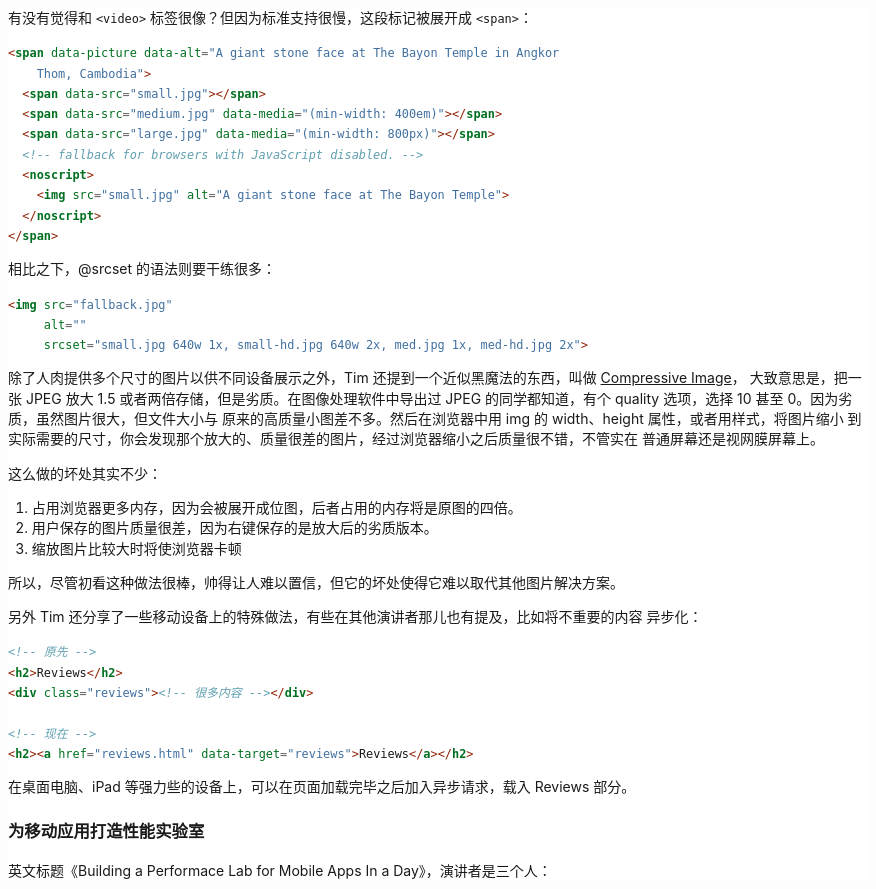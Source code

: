 有没有觉得和 `<video>` 标签很像？但因为标准支持很慢，这段标记被展开成 `<span>`：

```html
<span data-picture data-alt="A giant stone face at The Bayon Temple in Angkor
    Thom, Cambodia">
  <span data-src="small.jpg"></span>
  <span data-src="medium.jpg" data-media="(min-width: 400em)"></span>
  <span data-src="large.jpg" data-media="(min-width: 800px)"></span>
  <!-- fallback for browsers with JavaScript disabled. -->
  <noscript>
    <img src="small.jpg" alt="A giant stone face at The Bayon Temple">
  </noscript>
</span>
```

相比之下，@srcset 的语法则要干练很多：

```html
<img src="fallback.jpg"
     alt=""
     srcset="small.jpg 640w 1x, small-hd.jpg 640w 2x, med.jpg 1x, med-hd.jpg 2x">
```

除了人肉提供多个尺寸的图片以供不同设备展示之外，Tim 还提到一个近似黑魔法的东西，叫做
[Compressive Image](http://filamentgroup.com/lab/rwd_img_compression/)，
大致意思是，把一张 JPEG 放大 1.5 或者两倍存储，但是劣质。在图像处理软件中导出过 JPEG
的同学都知道，有个 quality 选项，选择 10 甚至 0。因为劣质，虽然图片很大，但文件大小与
原来的高质量小图差不多。然后在浏览器中用 img 的 width、height 属性，或者用样式，将图片缩小
到实际需要的尺寸，你会发现那个放大的、质量很差的图片，经过浏览器缩小之后质量很不错，不管实在
普通屏幕还是视网膜屏幕上。

这么做的坏处其实不少：

1. 占用浏览器更多内存，因为会被展开成位图，后者占用的内存将是原图的四倍。
2. 用户保存的图片质量很差，因为右键保存的是放大后的劣质版本。
3. 缩放图片比较大时将使浏览器卡顿

所以，尽管初看这种做法很棒，帅得让人难以置信，但它的坏处使得它难以取代其他图片解决方案。

另外 Tim 还分享了一些移动设备上的特殊做法，有些在其他演讲者那儿也有提及，比如将不重要的内容
异步化：

```html
<!-- 原先 -->
<h2>Reviews</h2>
<div class="reviews"><!-- 很多内容 --></div>

<!-- 现在 -->
<h2><a href="reviews.html" data-target="reviews">Reviews</a></h2>
```

在桌面电脑、iPad 等强力些的设备上，可以在页面加载完毕之后加入异步请求，载入 Reviews 部分。

### 为移动应用打造性能实验室

英文标题《Building a Performace Lab for Mobile Apps In a Day》，演讲者是三个人：
